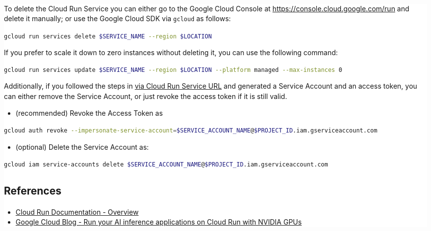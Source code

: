 To delete the Cloud Run Service you can either go to the Google Cloud Console at <https://console.cloud.google.com/run> and delete it manually; or use the Google Cloud SDK via `gcloud` as follows:

```bash
gcloud run services delete $SERVICE_NAME --region $LOCATION
```

If you prefer to scale it down to zero instances without deleting it, you can use the following command:

```bash
gcloud run services update $SERVICE_NAME --region $LOCATION --platform managed --max-instances 0
```

Additionally, if you followed the steps in [via Cloud Run Service URL](#via-cloud-run-service-url) and generated a Service Account and an access token, you can either remove the Service Account, or just revoke the access token if it is still valid.

- (recommended) Revoke the Access Token as

```bash
gcloud auth revoke --impersonate-service-account=$SERVICE_ACCOUNT_NAME@$PROJECT_ID.iam.gserviceaccount.com
```

- (optional) Delete the Service Account as:

```bash
gcloud iam service-accounts delete $SERVICE_ACCOUNT_NAME@$PROJECT_ID.iam.gserviceaccount.com
```

## References

- [Cloud Run Documentation - Overview](https://cloud.google.com/run/docs)
- [Google Cloud Blog - Run your AI inference applications on Cloud Run with NVIDIA GPUs](https://cloud.google.com/blog/products/application-development/run-your-ai-inference-applications-on-cloud-run-with-nvidia-gpus)
